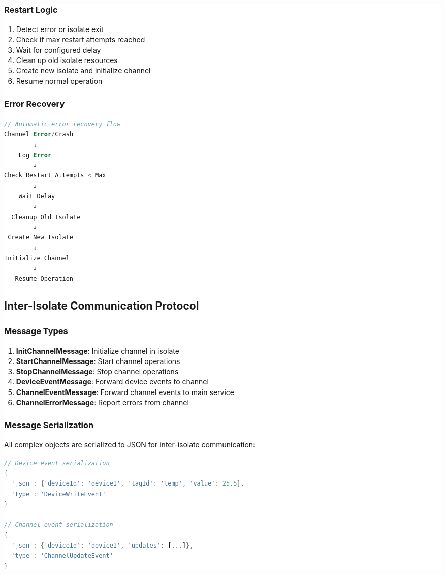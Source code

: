 ### Restart Logic

1. Detect error or isolate exit
2. Check if max restart attempts reached
3. Wait for configured delay
4. Clean up old isolate resources
5. Create new isolate and initialize channel
6. Resume normal operation

### Error Recovery

```dart
// Automatic error recovery flow
Channel Error/Crash
        ↓
    Log Error
        ↓
Check Restart Attempts < Max
        ↓
    Wait Delay
        ↓
  Cleanup Old Isolate
        ↓
 Create New Isolate
        ↓
Initialize Channel
        ↓
   Resume Operation
```

## Inter-Isolate Communication Protocol

### Message Types

1. **InitChannelMessage**: Initialize channel in isolate
2. **StartChannelMessage**: Start channel operations
3. **StopChannelMessage**: Stop channel operations
4. **DeviceEventMessage**: Forward device events to channel
5. **ChannelEventMessage**: Forward channel events to main service
6. **ChannelErrorMessage**: Report errors from channel

### Message Serialization

All complex objects are serialized to JSON for inter-isolate communication:

```dart
// Device event serialization
{
  'json': {'deviceId': 'device1', 'tagId': 'temp', 'value': 25.5},
  'type': 'DeviceWriteEvent'
}

// Channel event serialization
{
  'json': {'deviceId': 'device1', 'updates': [...]},
  'type': 'ChannelUpdateEvent'
}
```
